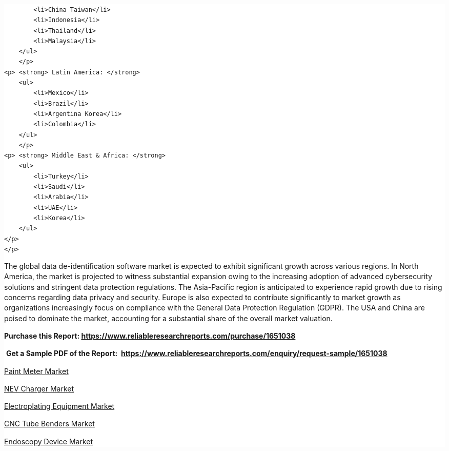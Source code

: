             <li>China Taiwan</li>
            <li>Indonesia</li>
            <li>Thailand</li>
            <li>Malaysia</li>
        </ul>
        </p> 
    <p> <strong> Latin America: </strong>
        <ul>
            <li>Mexico</li>
            <li>Brazil</li>
            <li>Argentina Korea</li>
            <li>Colombia</li>
        </ul>
        </p> 
    <p> <strong> Middle East & Africa: </strong>
        <ul>
            <li>Turkey</li>
            <li>Saudi</li>
            <li>Arabia</li>
            <li>UAE</li>
            <li>Korea</li>
        </ul>
    </p>
    </p>
<p><p>The global data de-identification software market is expected to exhibit significant growth across various regions. In North America, the market is projected to witness substantial expansion owing to the increasing adoption of advanced cybersecurity solutions and stringent data protection regulations. The Asia-Pacific region is anticipated to experience rapid growth due to rising concerns regarding data privacy and security. Europe is also expected to contribute significantly to market growth as organizations increasingly focus on compliance with the General Data Protection Regulation (GDPR). The USA and China are poised to dominate the market, accounting for a substantial share of the overall market valuation.</p></p>
<p><strong>Purchase this Report: <a href="https://www.reliableresearchreports.com/purchase/1651038">https://www.reliableresearchreports.com/purchase/1651038</a></strong></p>
<p>&nbsp;<strong>Get a Sample PDF of the Report:&nbsp;&nbsp;<a href="https://www.reliableresearchreports.com/enquiry/request-sample/1651038">https://www.reliableresearchreports.com/enquiry/request-sample/1651038</a></strong></p>
<p><strong></strong></p>
<p><p><a href="https://www.linkedin.com/pulse/paint-meter-market-size-2023-2030-global-industrial-analysis-22soe/">Paint Meter Market</a></p><p><a href="https://github.com/ruslanpoljakovrd177/Market-Research-Report-List-1/blob/main/nev-charger-market.md">NEV Charger Market</a></p><p><a href="https://medium.com/@henrykihn/electroplating-equipment-market-size-growth-forecast-2023-2030-fe15d7533734">Electroplating Equipment Market</a></p><p><a href="https://www.linkedin.com/pulse/cnc-tube-benders-market-research-report-provides-thorough-srwme/">CNC Tube Benders Market</a></p><p><a href="https://medium.com/@marcoslemke2023/endoscopy-device-market-size-cagr-trends-2024-2030-9db2d28ab7f5">Endoscopy Device Market</a></p></p>